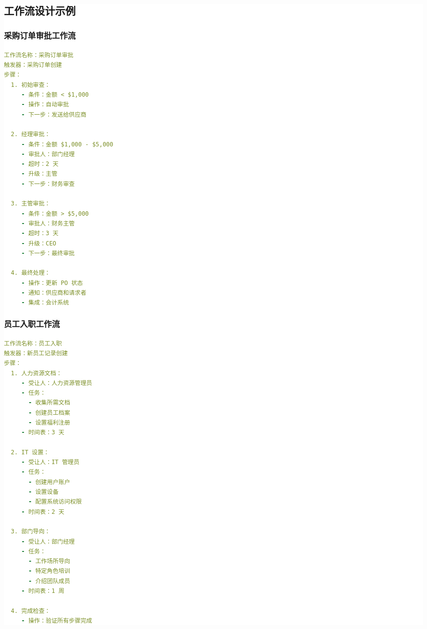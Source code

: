 ## 工作流设计示例

### 采购订单审批工作流
```yaml
工作流名称：采购订单审批
触发器：采购订单创建
步骤：
  1. 初始审查：
     - 条件：金额 < $1,000
     - 操作：自动审批
     - 下一步：发送给供应商

  2. 经理审批：
     - 条件：金额 $1,000 - $5,000
     - 审批人：部门经理
     - 超时：2 天
     - 升级：主管
     - 下一步：财务审查

  3. 主管审批：
     - 条件：金额 > $5,000
     - 审批人：财务主管
     - 超时：3 天
     - 升级：CEO
     - 下一步：最终审批

  4. 最终处理：
     - 操作：更新 PO 状态
     - 通知：供应商和请求者
     - 集成：会计系统
```

### 员工入职工作流
```yaml
工作流名称：员工入职
触发器：新员工记录创建
步骤：
  1. 人力资源文档：
     - 受让人：人力资源管理员
     - 任务：
       - 收集所需文档
       - 创建员工档案
       - 设置福利注册
     - 时间表：3 天

  2. IT 设置：
     - 受让人：IT 管理员
     - 任务：
       - 创建用户账户
       - 设置设备
       - 配置系统访问权限
     - 时间表：2 天

  3. 部门导向：
     - 受让人：部门经理
     - 任务：
       - 工作场所导向
       - 特定角色培训
       - 介绍团队成员
     - 时间表：1 周

  4. 完成检查：
     - 操作：验证所有步骤完成
```